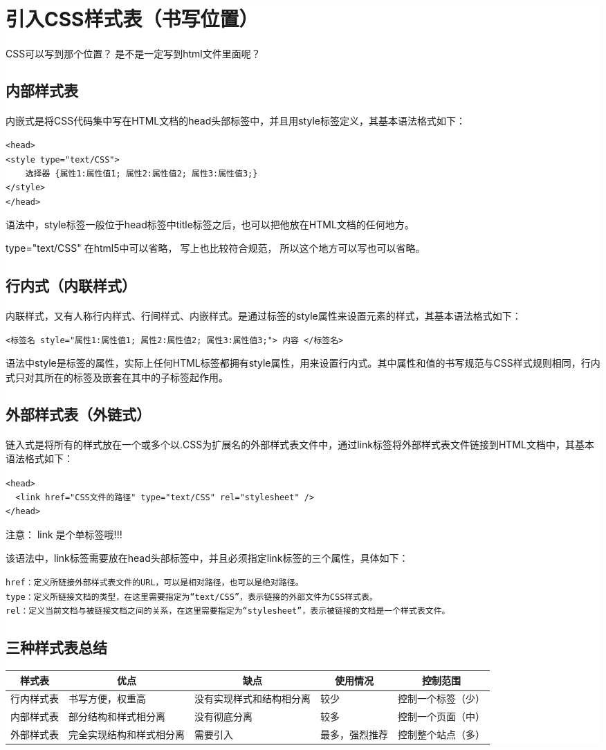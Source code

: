 # 引入CSS样式表（书写位置）

CSS可以写到那个位置？ 是不是一定写到html文件里面呢？

## 内部样式表

内嵌式是将CSS代码集中写在HTML文档的head头部标签中，并且用style标签定义，其基本语法格式如下：

```
<head>
<style type="text/CSS">
    选择器 {属性1:属性值1; 属性2:属性值2; 属性3:属性值3;}
</style>
</head>
```

语法中，style标签一般位于head标签中title标签之后，也可以把他放在HTML文档的任何地方。

type="text/CSS" 在html5中可以省略， 写上也比较符合规范， 所以这个地方可以写也可以省略。

## 行内式（内联样式）

内联样式，又有人称行内样式、行间样式、内嵌样式。是通过标签的style属性来设置元素的样式，其基本语法格式如下：

```
<标签名 style="属性1:属性值1; 属性2:属性值2; 属性3:属性值3;"> 内容 </标签名>
```

语法中style是标签的属性，实际上任何HTML标签都拥有style属性，用来设置行内式。其中属性和值的书写规范与CSS样式规则相同，行内式只对其所在的标签及嵌套在其中的子标签起作用。

## 外部样式表（外链式）

链入式是将所有的样式放在一个或多个以.CSS为扩展名的外部样式表文件中，通过link标签将外部样式表文件链接到HTML文档中，其基本语法格式如下：

```
<head>
  <link href="CSS文件的路径" type="text/CSS" rel="stylesheet" />
</head>
```

注意： link 是个单标签哦!!!

该语法中，link标签需要放在head头部标签中，并且必须指定link标签的三个属性，具体如下：

```
href：定义所链接外部样式表文件的URL，可以是相对路径，也可以是绝对路径。
type：定义所链接文档的类型，在这里需要指定为“text/CSS”，表示链接的外部文件为CSS样式表。
rel：定义当前文档与被链接文档之间的关系，在这里需要指定为“stylesheet”，表示被链接的文档是一个样式表文件。
```

## 三种样式表总结

| 样式表     | 优点                     | 缺点                     | 使用情况       | 控制范围           |
| ---------- | ------------------------ | ------------------------ | -------------- | ------------------ |
| 行内样式表 | 书写方便，权重高         | 没有实现样式和结构相分离 | 较少           | 控制一个标签（少） |
| 内部样式表 | 部分结构和样式相分离     | 没有彻底分离             | 较多           | 控制一个页面（中） |
| 外部样式表 | 完全实现结构和样式相分离 | 需要引入                 | 最多，强烈推荐 | 控制整个站点（多） |
